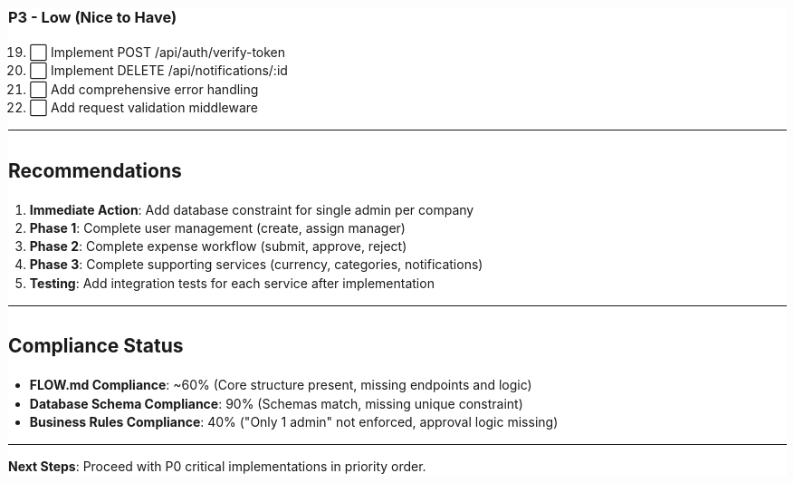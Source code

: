 ### P3 - Low (Nice to Have)
19. ⬜ Implement POST /api/auth/verify-token
20. ⬜ Implement DELETE /api/notifications/:id
21. ⬜ Add comprehensive error handling
22. ⬜ Add request validation middleware

---

## Recommendations

1. **Immediate Action**: Add database constraint for single admin per company
2. **Phase 1**: Complete user management (create, assign manager)
3. **Phase 2**: Complete expense workflow (submit, approve, reject)
4. **Phase 3**: Complete supporting services (currency, categories, notifications)
5. **Testing**: Add integration tests for each service after implementation

---

## Compliance Status

- **FLOW.md Compliance**: ~60% (Core structure present, missing endpoints and logic)
- **Database Schema Compliance**: 90% (Schemas match, missing unique constraint)
- **Business Rules Compliance**: 40% ("Only 1 admin" not enforced, approval logic missing)

---

**Next Steps**: Proceed with P0 critical implementations in priority order.
